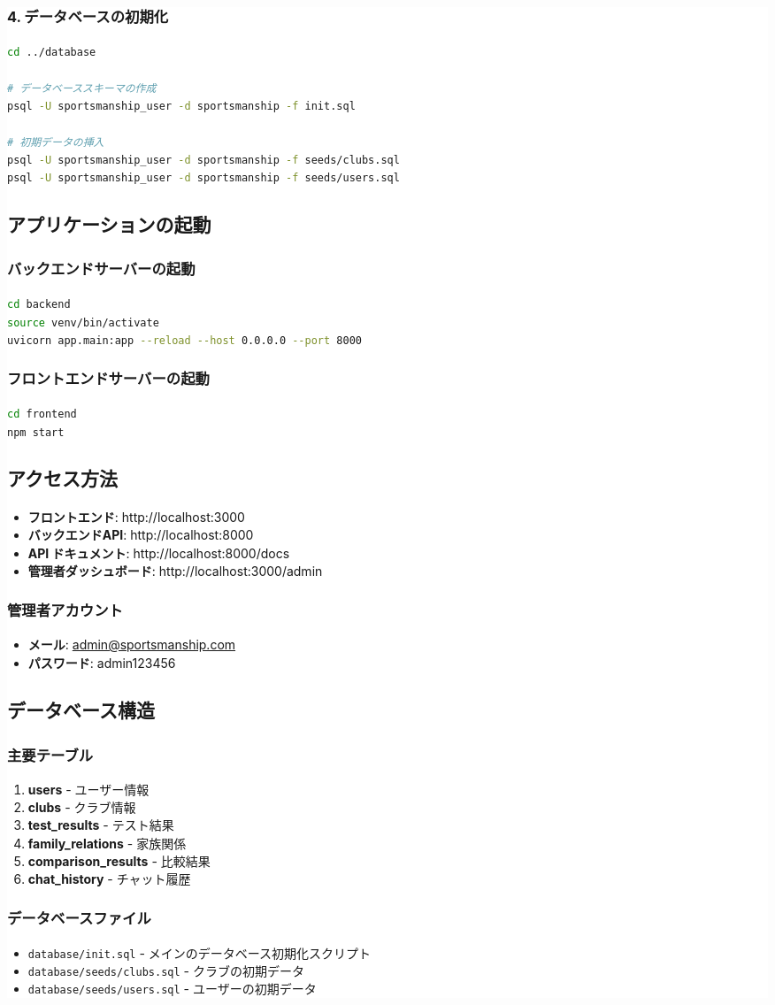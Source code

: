 ### 4. データベースの初期化

```bash
cd ../database

# データベーススキーマの作成
psql -U sportsmanship_user -d sportsmanship -f init.sql

# 初期データの挿入
psql -U sportsmanship_user -d sportsmanship -f seeds/clubs.sql
psql -U sportsmanship_user -d sportsmanship -f seeds/users.sql
```

## アプリケーションの起動

### バックエンドサーバーの起動
```bash
cd backend
source venv/bin/activate
uvicorn app.main:app --reload --host 0.0.0.0 --port 8000
```

### フロントエンドサーバーの起動
```bash
cd frontend
npm start
```

## アクセス方法

- **フロントエンド**: http://localhost:3000
- **バックエンドAPI**: http://localhost:8000
- **API ドキュメント**: http://localhost:8000/docs
- **管理者ダッシュボード**: http://localhost:3000/admin

### 管理者アカウント
- **メール**: admin@sportsmanship.com
- **パスワード**: admin123456

## データベース構造

### 主要テーブル
1. **users** - ユーザー情報
2. **clubs** - クラブ情報
3. **test_results** - テスト結果
4. **family_relations** - 家族関係
5. **comparison_results** - 比較結果
6. **chat_history** - チャット履歴

### データベースファイル
- `database/init.sql` - メインのデータベース初期化スクリプト
- `database/seeds/clubs.sql` - クラブの初期データ
- `database/seeds/users.sql` - ユーザーの初期データ
